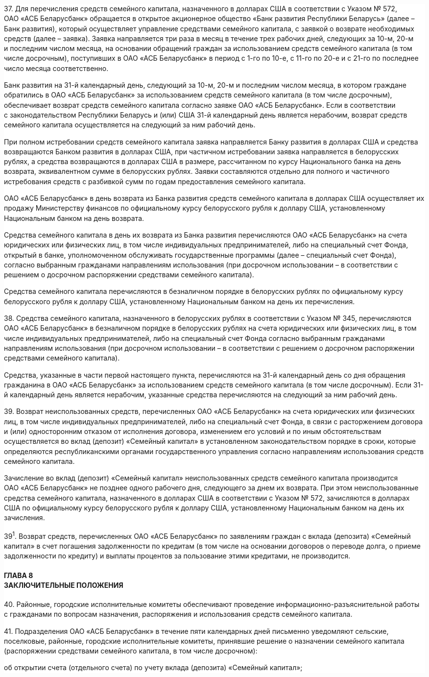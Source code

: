 <p>37. Для перечисления средств семейного капитала, назначенного в долларах США в соответствии с Указом № 572, ОАО «АСБ Беларусбанк» обращается в открытое акционерное общество «Банк развития Республики Беларусь» (далее – Банк развития), который осуществляет управление средствами семейного капитала, с заявкой о возврате необходимых средств (далее – заявка). Заявка направляется три раза в месяц в течение трех рабочих дней, следующих за 10-м, 20-м и последним числом месяца, на основании обращений граждан за использованием средств семейного капитала (в том числе досрочным), поступивших в ОАО «АСБ Беларусбанк» в период с 1-го по 10-е, с 11-го по 20-е и с 21-го по последнее число месяца соответственно.</p>
<p>Банк развития на 31-й календарный день, следующий за 10-м, 20-м и последним числом месяца, в котором граждане обратились в ОАО «АСБ Беларусбанк» за использованием средств семейного капитала (в том числе досрочным), обеспечивает возврат средств семейного капитала согласно заявке ОАО «АСБ Беларусбанк». Если в соответствии с законодательством Республики Беларусь и (или) США 31-й календарный день является нерабочим, возврат средств семейного капитала осуществляется на следующий за ним рабочий день.</p>
<p>При полном истребовании средств семейного капитала заявка направляется Банку развития в долларах США и средства возвращаются Банком развития в долларах США, при частичном истребовании заявка направляется в белорусских рублях, а средства возвращаются в долларах США в размере, рассчитанном по курсу Национального банка на день возврата, эквивалентном сумме в белорусских рублях. Заявки составляются отдельно для полного и частичного истребования средств с разбивкой сумм по годам предоставления семейного капитала.</p>
<p>ОАО «АСБ Беларусбанк» в день возврата из Банка развития средств семейного капитала в долларах США осуществляет их продажу Министерству финансов по официальному курсу белорусского рубля к доллару США, установленному Национальным банком на день возврата.</p>
<p>Средства семейного капитала в день их возврата из Банка развития перечисляются ОАО «АСБ Беларусбанк» на счета юридических или физических лиц, в том числе индивидуальных предпринимателей, либо на специальный счет Фонда, открытый в банке, уполномоченном обслуживать государственные программы (далее – специальный счет Фонда), согласно выбранным гражданами направлениям использования (при досрочном использовании – в соответствии с решением о досрочном распоряжении средствами семейного капитала).</p>
<p>Средства семейного капитала перечисляются в безналичном порядке в белорусских рублях по официальному курсу белорусского рубля к доллару США, установленному Национальным банком на день их перечисления.</p>
<p>38. Средства семейного капитала, назначенного в белорусских рублях в соответствии с Указом № 345, перечисляются ОАО «АСБ Беларусбанк» в безналичном порядке в белорусских рублях на счета юридических или физических лиц, в том числе индивидуальных предпринимателей, либо на специальный счет Фонда согласно выбранным гражданами направлениям использования (при досрочном использовании – в соответствии с решением о досрочном распоряжении средствами семейного капитала).</p>
<p>Средства, указанные в части первой настоящего пункта, перечисляются на 31-й календарный день со дня обращения гражданина в ОАО «АСБ Беларусбанк» за использованием средств семейного капитала (в том числе досрочным). Если 31-й календарный день является нерабочим, указанные средства перечисляются на следующий за ним рабочий день.</p>
<p>39. Возврат неиспользованных средств, перечисленных ОАО «АСБ Беларусбанк» на счета юридических или физических лиц, в том числе индивидуальных предпринимателей, либо на специальный счет Фонда, в связи с расторжением договора и (или) односторонним отказом от исполнения договора, изменением его условий и по иным обстоятельствам осуществляется во вклад (депозит) «Семейный капитал» в установленном законодательством порядке в сроки, которые определяются республиканскими органами государственного управления согласно направлениям использования средств семейного капитала.</p>
<p>Зачисление во вклад (депозит) «Семейный капитал» неиспользованных средств семейного капитала производится ОАО «АСБ Беларусбанк» не позднее одного рабочего дня, следующего за днем их возврата. При этом неиспользованные средства семейного капитала, назначенного в долларах США в соответствии с Указом № 572, зачисляются в долларах США по официальному курсу белорусского рубля к доллару США, установленному Национальным банком на день их зачисления.</p>
<p>39<sup>1</sup>. Возврат средств, перечисленных ОАО «АСБ Беларусбанк» по заявлениям граждан с вклада (депозита) «Семейный капитал» в счет погашения задолженности по кредитам (в том числе на основании договоров о переводе долга, о приеме задолженности по кредиту) и выплаты процентов за пользование этими кредитами, не производится.</p>
<h4>ГЛАВА 8<br>ЗАКЛЮЧИТЕЛЬНЫЕ ПОЛОЖЕНИЯ</h4>
<p>40. Районные, городские исполнительные комитеты обеспечивают проведение информационно-разъяснительной работы с гражданами по вопросам назначения, распоряжения и использования средств семейного капитала.</p>
<p>41. Подразделения ОАО «АСБ Беларусбанк» в течение пяти календарных дней письменно уведомляют сельские, поселковые, районные, городские исполнительные комитеты, принявшие решение о назначении семейного капитала (распоряжении средствами семейного капитала, в том числе досрочном):</p>
<p>об открытии счета (отдельного счета) по учету вклада (депозита) «Семейный капитал»;</p>